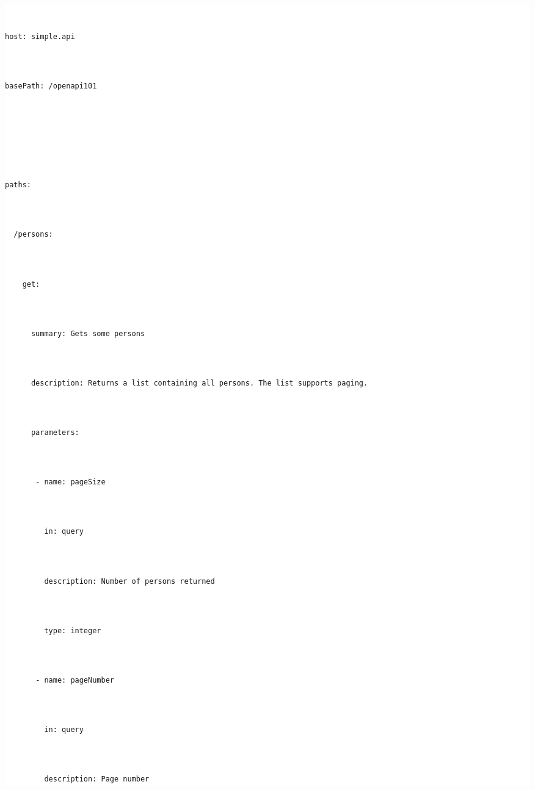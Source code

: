 ```


host: simple.api



basePath: /openapi101



 



paths:



  /persons:



    get:



      summary: Gets some persons



      description: Returns a list containing all persons. The list supports paging.



      parameters:



       - name: pageSize



         in: query



         description: Number of persons returned



         type: integer



       - name: pageNumber



         in: query



         description: Page number
```